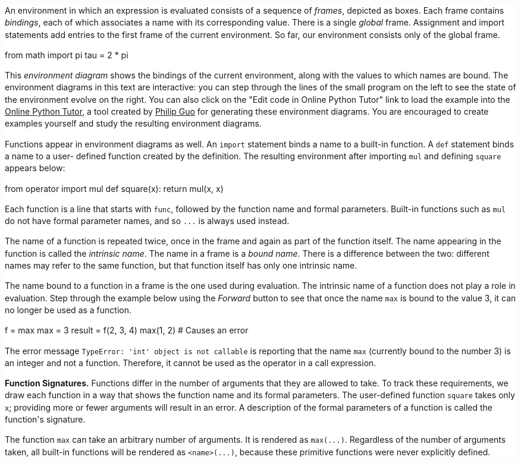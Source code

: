 An environment in which an expression is evaluated consists of a sequence of
_frames_, depicted as boxes. Each frame contains _bindings_, each of which
associates a name with its corresponding value. There is a single _global_
frame. Assignment and import statements add entries to the first frame of the
current environment. So far, our environment consists only of the global
frame.

from math import pi tau = 2 * pi

This _environment diagram_ shows the bindings of the current environment,
along with the values to which names are bound. The environment diagrams in
this text are interactive: you can step through the lines of the small program
on the left to see the state of the environment evolve on the right. You can
also click on the "Edit code in Online Python Tutor" link to load the example
into the [Online Python Tutor](http://composingprograms.com/tutor.html), a
tool created by [Philip Guo](http://www.pgbovine.net/) for generating these
environment diagrams. You are encouraged to create examples yourself and study
the resulting environment diagrams.

Functions appear in environment diagrams as well. An `import` statement binds
a name to a built-in function. A `def` statement binds a name to a user-
defined function created by the definition. The resulting environment after
importing `mul` and defining `square` appears below:

from operator import mul def square(x): return mul(x, x)

Each function is a line that starts with `func`, followed by the function name
and formal parameters. Built-in functions such as `mul` do not have formal
parameter names, and so `...` is always used instead.

The name of a function is repeated twice, once in the frame and again as part
of the function itself. The name appearing in the function is called the
_intrinsic name_. The name in a frame is a _bound name_. There is a difference
between the two: different names may refer to the same function, but that
function itself has only one intrinsic name.

The name bound to a function in a frame is the one used during evaluation. The
intrinsic name of a function does not play a role in evaluation. Step through
the example below using the _Forward_ button to see that once the name `max`
is bound to the value 3, it can no longer be used as a function.

f = max max = 3 result = f(2, 3, 4) max(1, 2) # Causes an error

The error message `TypeError: 'int' object is not callable` is reporting that
the name `max` (currently bound to the number 3) is an integer and not a
function. Therefore, it cannot be used as the operator in a call expression.

**Function Signatures.** Functions differ in the number of arguments that they are allowed to take. To track these requirements, we draw each function in a way that shows the function name and its formal parameters. The user-defined function `square` takes only `x`; providing more or fewer arguments will result in an error. A description of the formal parameters of a function is called the function's signature.

The function `max` can take an arbitrary number of arguments. It is rendered
as `max(...)`. Regardless of the number of arguments taken, all built-in
functions will be rendered as `<name>(...)`, because these primitive functions
were never explicitly defined.
